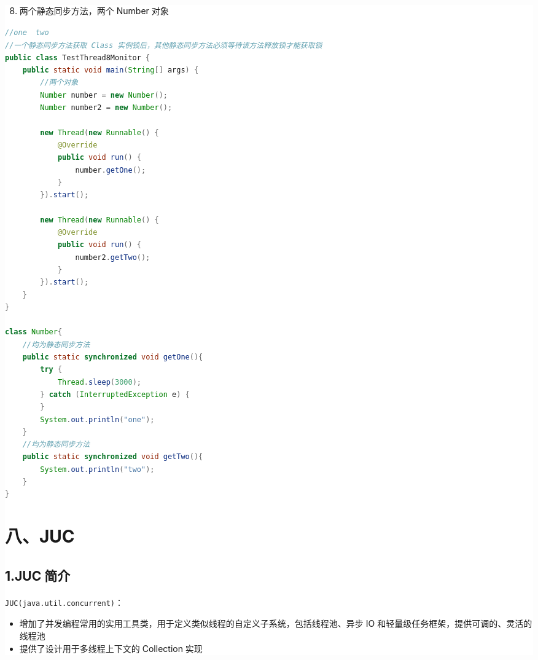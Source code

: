 8. 两个静态同步方法，两个 Number 对象

```java
//one  two
//一个静态同步方法获取 Class 实例锁后，其他静态同步方法必须等待该方法释放锁才能获取锁
public class TestThread8Monitor {
	public static void main(String[] args) {
        //两个对象
		Number number = new Number();
		Number number2 = new Number();
		
		new Thread(new Runnable() {
			@Override
			public void run() {
				number.getOne();
			} 
		}).start();
		
		new Thread(new Runnable() {
			@Override
			public void run() {
				number2.getTwo();
			}
		}).start();
	}
}

class Number{
    //均为静态同步方法
	public static synchronized void getOne(){
		try {
			Thread.sleep(3000);
		} catch (InterruptedException e) {
		}
		System.out.println("one");
	}
	//均为静态同步方法
	public static synchronized void getTwo(){
		System.out.println("two");
	}
}
```

# 八、JUC

## 1.JUC 简介 

`JUC(java.util.concurrent)`： 

- 增加了并发编程常用的实用工具类，用于定义类似线程的自定义子系统，包括线程池、异步 IO 和轻量级任务框架，提供可调的、灵活的线程池
- 提供了设计用于多线程上下文的 Collection 实现
